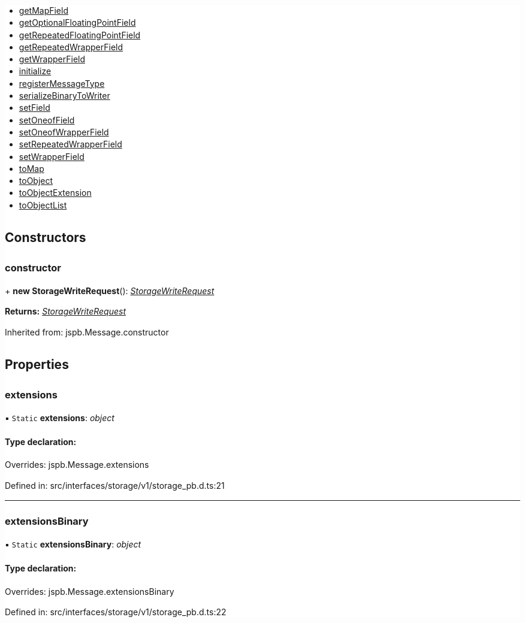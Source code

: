 - [getMapField](grpc.storage.storagewriterequest-1.md#getmapfield)
- [getOptionalFloatingPointField](grpc.storage.storagewriterequest-1.md#getoptionalfloatingpointfield)
- [getRepeatedFloatingPointField](grpc.storage.storagewriterequest-1.md#getrepeatedfloatingpointfield)
- [getRepeatedWrapperField](grpc.storage.storagewriterequest-1.md#getrepeatedwrapperfield)
- [getWrapperField](grpc.storage.storagewriterequest-1.md#getwrapperfield)
- [initialize](grpc.storage.storagewriterequest-1.md#initialize)
- [registerMessageType](grpc.storage.storagewriterequest-1.md#registermessagetype)
- [serializeBinaryToWriter](grpc.storage.storagewriterequest-1.md#serializebinarytowriter)
- [setField](grpc.storage.storagewriterequest-1.md#setfield)
- [setOneofField](grpc.storage.storagewriterequest-1.md#setoneoffield)
- [setOneofWrapperField](grpc.storage.storagewriterequest-1.md#setoneofwrapperfield)
- [setRepeatedWrapperField](grpc.storage.storagewriterequest-1.md#setrepeatedwrapperfield)
- [setWrapperField](grpc.storage.storagewriterequest-1.md#setwrapperfield)
- [toMap](grpc.storage.storagewriterequest-1.md#tomap)
- [toObject](grpc.storage.storagewriterequest-1.md#toobject)
- [toObjectExtension](grpc.storage.storagewriterequest-1.md#toobjectextension)
- [toObjectList](grpc.storage.storagewriterequest-1.md#toobjectlist)

## Constructors

### constructor

\+ **new StorageWriteRequest**(): [*StorageWriteRequest*](grpc.storage.storagewriterequest-1.md)

**Returns:** [*StorageWriteRequest*](grpc.storage.storagewriterequest-1.md)

Inherited from: jspb.Message.constructor

## Properties

### extensions

▪ `Static` **extensions**: *object*

#### Type declaration:

Overrides: jspb.Message.extensions

Defined in: src/interfaces/storage/v1/storage_pb.d.ts:21

___

### extensionsBinary

▪ `Static` **extensionsBinary**: *object*

#### Type declaration:

Overrides: jspb.Message.extensionsBinary

Defined in: src/interfaces/storage/v1/storage_pb.d.ts:22

